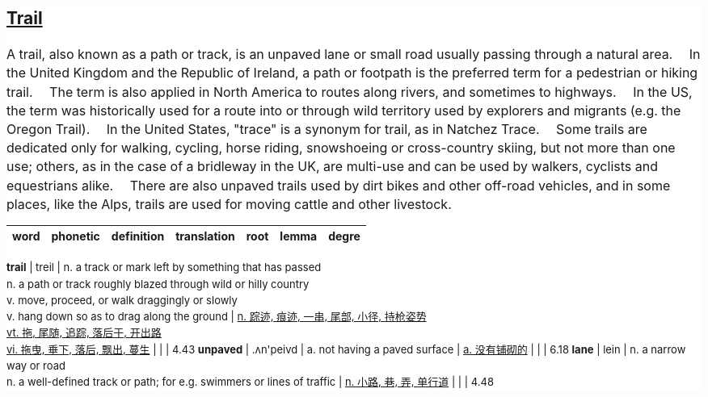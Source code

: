 

## <a href=https://en.wikipedia.org/wiki/Trail>Trail</a> 
<font size=3>
A trail, also known as a path or track, is an unpaved lane or small road usually passing through a natural area. 　In the United Kingdom and the Republic of Ireland, a path or footpath is the preferred term for a pedestrian or hiking trail. 　The term is also applied in North America to routes along rivers, and sometimes to highways. 　In the US, the term was historically used for a route into or through wild territory used by explorers and migrants (e.g. the Oregon Trail). 　In the United States, "trace" is a synonym for trail, as in Natchez Trace. 　Some trails are dedicated only for walking, cycling, horse riding, snowshoeing or cross-country skiing, but not more than one use; others, as in the case of a bridleway in the UK, are multi-use and can be used by walkers, cyclists and equestrians alike. 　There are also unpaved trails used by dirt bikes and other off-road vehicles, and in some places, like the Alps, trails are used for moving cattle and other livestock.
</font>

word | phonetic | definition | translation | root | lemma | degre
---- | ---- | ---- | ---- | ---- | ---- | ----
<font size=2>
<b>trail</b> | treil | n. a track or mark left by something that has passed<br>n. a path or track roughly blazed through wild or hilly country<br>v. move, proceed, or walk draggingly or slowly<br>v. hang down so as to drag along the ground | <a href=https://en.wikipedia.org/wiki/trail>n. 踪迹, 痕迹, 一串, 尾部, 小径, 持枪姿势<br>vt. 拖, 尾随, 追踪, 落后于, 开出路<br>vi. 拖曳, 垂下, 落后, 飘出, 蔓生</a> |  |  | 4.43
<b>unpaved</b> | .ʌn'peivd | a. not having a paved surface | <a href=https://en.wikipedia.org/wiki/unpaved>a. 没有铺砌的</a> |  |  | 6.18
<b>lane</b> | lein | n. a narrow way or road<br>n. a well-defined track or path; for e.g. swimmers or lines of traffic | <a href=https://en.wikipedia.org/wiki/lane>n. 小路, 巷, 弄, 单行道</a> |  |  | 4.48
</font>
<br>



